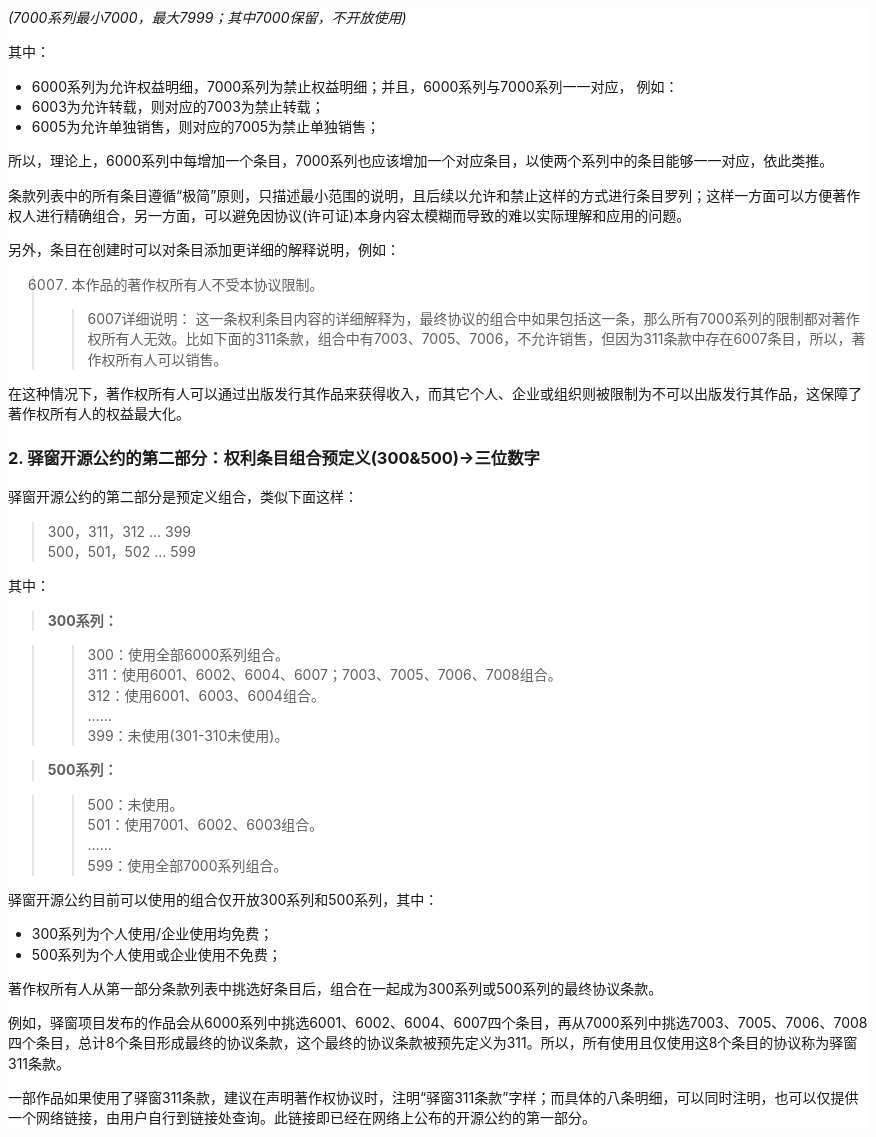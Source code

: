 
*(7000系列最小7000，最大7999；其中7000保留，不开放使用)*

其中：

- 6000系列为允许权益明细，7000系列为禁止权益明细；并且，6000系列与7000系列一一对应， 例如：
- 6003为允许转载，则对应的7003为禁止转载；
- 6005为允许单独销售，则对应的7005为禁止单独销售；

所以，理论上，6000系列中每增加一个条目，7000系列也应该增加一个对应条目，以使两个系列中的条目能够一一对应，依此类推。

条款列表中的所有条目遵循“极简”原则，只描述最小范围的说明，且后续以允许和禁止这样的方式进行条目罗列；这样一方面可以方便著作权人进行精确组合，另一方面，可以避免因协议(许可证)本身内容太模糊而导致的难以实际理解和应用的问题。

另外，条目在创建时可以对条目添加更详细的解释说明，例如：

> 6007. 本作品的著作权所有人不受本协议限制。
>>6007详细说明：
>>这一条权利条目内容的详细解释为，最终协议的组合中如果包括这一条，那么所有7000系列的限制都对著作权所有人无效。比如下面的311条款，组合中有7003、7005、7006，不允许销售，但因为311条款中存在6007条目，所以，著作权所有人可以销售。

在这种情况下，著作权所有人可以通过出版发行其作品来获得收入，而其它个人、企业或组织则被限制为不可以出版发行其作品，这保障了著作权所有人的权益最大化。

### **2. 驿窗开源公约的第二部分：权利条目组合预定义(300&500)→三位数字**

驿窗开源公约的第二部分是预定义组合，类似下面这样：

>300，311，312 … 399  
>500，501，502 … 599

其中：

>**300系列：**

>>300：使用全部6000系列组合。   
>>311：使用6001、6002、6004、6007；7003、7005、7006、7008组合。  
>>312：使用6001、6003、6004组合。   
>>……   
>>399：未使用(301-310未使用)。  

>**500系列：**

>>500：未使用。   
>>501：使用7001、6002、6003组合。   
>>……   
>>599：使用全部7000系列组合。   

驿窗开源公约目前可以使用的组合仅开放300系列和500系列，其中：

- 300系列为个人使用/企业使用均免费；
- 500系列为个人使用或企业使用不免费；

著作权所有人从第一部分条款列表中挑选好条目后，组合在一起成为300系列或500系列的最终协议条款。

例如，驿窗项目发布的作品会从6000系列中挑选6001、6002、6004、6007四个条目，再从7000系列中挑选7003、7005、7006、7008四个条目，总计8个条目形成最终的协议条款，这个最终的协议条款被预先定义为311。所以，所有使用且仅使用这8个条目的协议称为驿窗311条款。

一部作品如果使用了驿窗311条款，建议在声明著作权协议时，注明“驿窗311条款”字样；而具体的八条明细，可以同时注明，也可以仅提供一个网络链接，由用户自行到链接处查询。此链接即已经在网络上公布的开源公约的第一部分。
